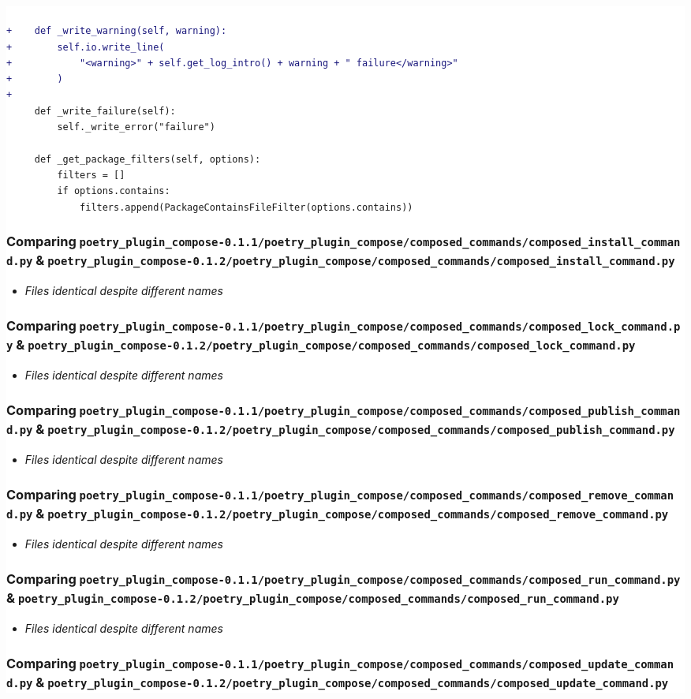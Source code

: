 ```diff
 
+    def _write_warning(self, warning):
+        self.io.write_line(
+            "<warning>" + self.get_log_intro() + warning + " failure</warning>"
+        )
+
     def _write_failure(self):
         self._write_error("failure")
 
     def _get_package_filters(self, options):
         filters = []
         if options.contains:
             filters.append(PackageContainsFileFilter(options.contains))
```

### Comparing `poetry_plugin_compose-0.1.1/poetry_plugin_compose/composed_commands/composed_install_command.py` & `poetry_plugin_compose-0.1.2/poetry_plugin_compose/composed_commands/composed_install_command.py`

 * *Files identical despite different names*

### Comparing `poetry_plugin_compose-0.1.1/poetry_plugin_compose/composed_commands/composed_lock_command.py` & `poetry_plugin_compose-0.1.2/poetry_plugin_compose/composed_commands/composed_lock_command.py`

 * *Files identical despite different names*

### Comparing `poetry_plugin_compose-0.1.1/poetry_plugin_compose/composed_commands/composed_publish_command.py` & `poetry_plugin_compose-0.1.2/poetry_plugin_compose/composed_commands/composed_publish_command.py`

 * *Files identical despite different names*

### Comparing `poetry_plugin_compose-0.1.1/poetry_plugin_compose/composed_commands/composed_remove_command.py` & `poetry_plugin_compose-0.1.2/poetry_plugin_compose/composed_commands/composed_remove_command.py`

 * *Files identical despite different names*

### Comparing `poetry_plugin_compose-0.1.1/poetry_plugin_compose/composed_commands/composed_run_command.py` & `poetry_plugin_compose-0.1.2/poetry_plugin_compose/composed_commands/composed_run_command.py`

 * *Files identical despite different names*

### Comparing `poetry_plugin_compose-0.1.1/poetry_plugin_compose/composed_commands/composed_update_command.py` & `poetry_plugin_compose-0.1.2/poetry_plugin_compose/composed_commands/composed_update_command.py`
